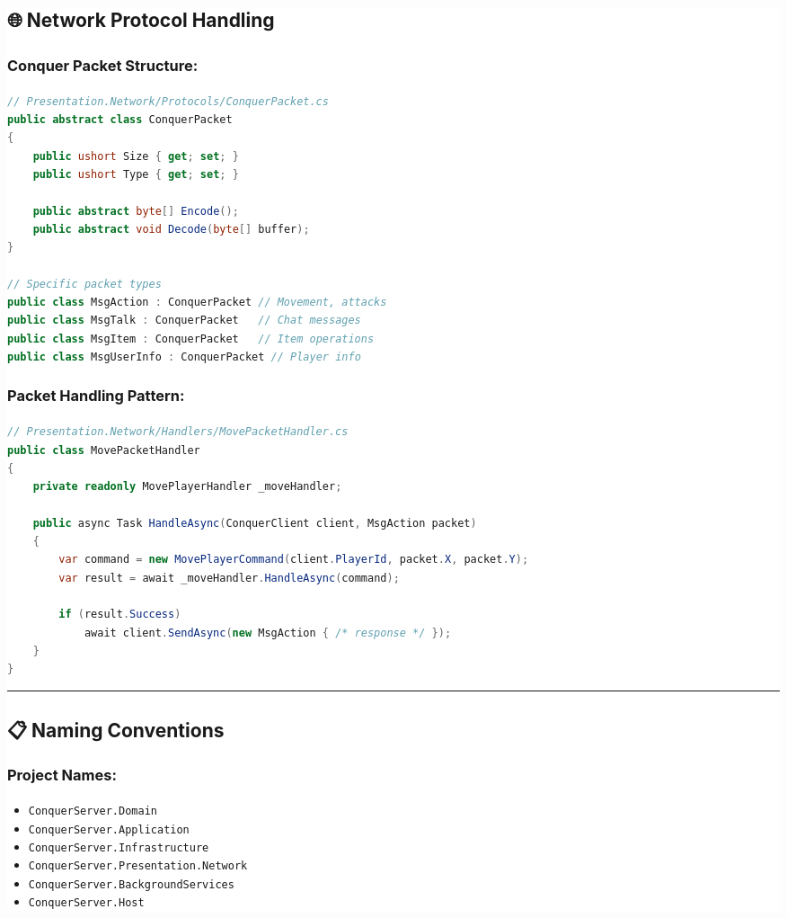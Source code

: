 
## 🌐 **Network Protocol Handling**

### **Conquer Packet Structure**:
```csharp
// Presentation.Network/Protocols/ConquerPacket.cs
public abstract class ConquerPacket
{
    public ushort Size { get; set; }
    public ushort Type { get; set; }
    
    public abstract byte[] Encode();
    public abstract void Decode(byte[] buffer);
}

// Specific packet types
public class MsgAction : ConquerPacket // Movement, attacks
public class MsgTalk : ConquerPacket   // Chat messages  
public class MsgItem : ConquerPacket   // Item operations
public class MsgUserInfo : ConquerPacket // Player info
```

### **Packet Handling Pattern**:
```csharp
// Presentation.Network/Handlers/MovePacketHandler.cs
public class MovePacketHandler
{
    private readonly MovePlayerHandler _moveHandler;
    
    public async Task HandleAsync(ConquerClient client, MsgAction packet)
    {
        var command = new MovePlayerCommand(client.PlayerId, packet.X, packet.Y);
        var result = await _moveHandler.HandleAsync(command);
        
        if (result.Success)
            await client.SendAsync(new MsgAction { /* response */ });
    }
}
```

---

## 📋 **Naming Conventions**

### **Project Names**:
- `ConquerServer.Domain`
- `ConquerServer.Application` 
- `ConquerServer.Infrastructure`
- `ConquerServer.Presentation.Network`
- `ConquerServer.BackgroundServices`
- `ConquerServer.Host`
